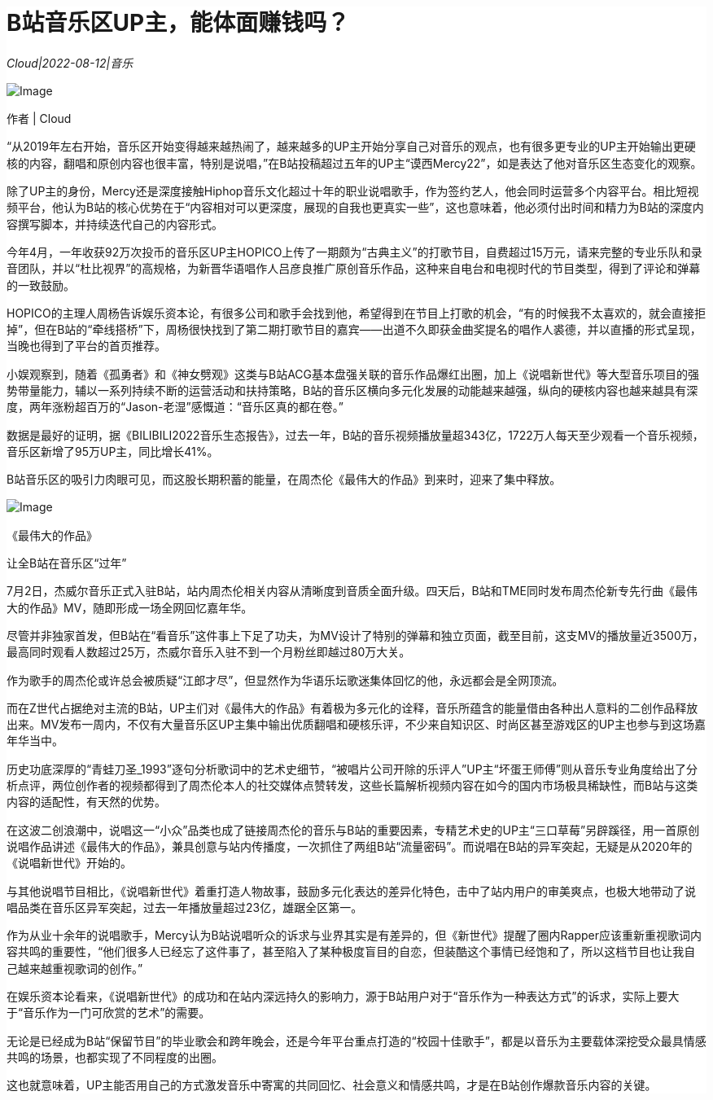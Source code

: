 # B站音乐区UP主，能体面赚钱吗？

*Cloud|2022-08-12|音乐*

![Image](https://p3.toutiaoimg.com/img/tos-cn-i-qvj2lq49k0/e603055e2d724f558873538bb4415da3~tplv-tt-shrink:640:0.image)

作者 | Cloud

“从2019年左右开始，音乐区开始变得越来越热闹了，越来越多的UP主开始分享自己对音乐的观点，也有很多更专业的UP主开始输出更硬核的内容，翻唱和原创内容也很丰富，特别是说唱，”在B站投稿超过五年的UP主“谟西Mercy22”，如是表达了他对音乐区生态变化的观察。

除了UP主的身份，Mercy还是深度接触Hiphop音乐文化超过十年的职业说唱歌手，作为签约艺人，他会同时运营多个内容平台。相比短视频平台，他认为B站的核心优势在于“内容相对可以更深度，展现的自我也更真实一些”，这也意味着，他必须付出时间和精力为B站的深度内容撰写脚本，并持续迭代自己的内容形式。

今年4月，一年收获92万次投币的音乐区UP主HOPICO上传了一期颇为“古典主义”的打歌节目，自费超过15万元，请来完整的专业乐队和录音团队，并以“杜比视界”的高规格，为新晋华语唱作人吕彦良推广原创音乐作品，这种来自电台和电视时代的节目类型，得到了评论和弹幕的一致鼓励。

HOPICO的主理人周杨告诉娱乐资本论，有很多公司和歌手会找到他，希望得到在节目上打歌的机会，“有的时候我不太喜欢的，就会直接拒掉”，但在B站的“牵线搭桥”下，周杨很快找到了第二期打歌节目的嘉宾——出道不久即获金曲奖提名的唱作人裘德，并以直播的形式呈现，当晚也得到了平台的首页推荐。

小娱观察到，随着《孤勇者》和《神女劈观》这类与B站ACG基本盘强关联的音乐作品爆红出圈，加上《说唱新世代》等大型音乐项目的强势带量能力，辅以一系列持续不断的运营活动和扶持策略，B站的音乐区横向多元化发展的动能越来越强，纵向的硬核内容也越来越具有深度，两年涨粉超百万的“Jason-老湿”感慨道：“音乐区真的都在卷。”

数据是最好的证明，据《BILIBILI2022音乐生态报告》，过去一年，B站的音乐视频播放量超343亿，1722万人每天至少观看一个音乐视频，音乐区新增了95万UP主，同比增长41%。

B站音乐区的吸引力肉眼可见，而这股长期积蓄的能量，在周杰伦《最伟大的作品》到来时，迎来了集中释放。

![Image](https://p26.toutiaoimg.com/img/tos-cn-i-qvj2lq49k0/9b1c758d8caa4ce2bbaa1b352cb24ae9~tplv-tt-shrink:640:0.image)

《最伟大的作品》

让全B站在音乐区“过年”

7月2日，杰威尔音乐正式入驻B站，站内周杰伦相关内容从清晰度到音质全面升级。四天后，B站和TME同时发布周杰伦新专先行曲《最伟大的作品》MV，随即形成一场全网回忆嘉年华。

尽管并非独家首发，但B站在“看音乐”这件事上下足了功夫，为MV设计了特别的弹幕和独立页面，截至目前，这支MV的播放量近3500万，最高同时观看人数超过25万，杰威尔音乐入驻不到一个月粉丝即越过80万大关。

作为歌手的周杰伦或许总会被质疑“江郎才尽”，但显然作为华语乐坛歌迷集体回忆的他，永远都会是全网顶流。

而在Z世代占据绝对主流的B站，UP主们对《最伟大的作品》有着极为多元化的诠释，音乐所蕴含的能量借由各种出人意料的二创作品释放出来。MV发布一周内，不仅有大量音乐区UP主集中输出优质翻唱和硬核乐评，不少来自知识区、时尚区甚至游戏区的UP主也参与到这场嘉年华当中。

历史功底深厚的“青蛙刀圣_1993”逐句分析歌词中的艺术史细节，“被唱片公司开除的乐评人”UP主“坏蛋王师傅”则从音乐专业角度给出了分析点评，两位创作者的视频都得到了周杰伦本人的社交媒体点赞转发，这些长篇解析视频内容在如今的国内市场极具稀缺性，而B站与这类内容的适配性，有天然的优势。

在这波二创浪潮中，说唱这一“小众”品类也成了链接周杰伦的音乐与B站的重要因素，专精艺术史的UP主“三口草莓”另辟蹊径，用一首原创说唱作品讲述《最伟大的作品》，兼具创意与站内传播度，一次抓住了两组B站“流量密码”。而说唱在B站的异军突起，无疑是从2020年的《说唱新世代》开始的。

与其他说唱节目相比，《说唱新世代》着重打造人物故事，鼓励多元化表达的差异化特色，击中了站内用户的审美爽点，也极大地带动了说唱品类在音乐区异军突起，过去一年播放量超过23亿，雄踞全区第一。

作为从业十余年的说唱歌手，Mercy认为B站说唱听众的诉求与业界其实是有差异的，但《新世代》提醒了圈内Rapper应该重新重视歌词内容共鸣的重要性，“他们很多人已经忘了这件事了，甚至陷入了某种极度盲目的自恋，但装酷这个事情已经饱和了，所以这档节目也让我自己越来越重视歌词的创作。”

在娱乐资本论看来，《说唱新世代》的成功和在站内深远持久的影响力，源于B站用户对于“音乐作为一种表达方式”的诉求，实际上要大于“音乐作为一门可欣赏的艺术”的需要。

无论是已经成为B站“保留节目”的毕业歌会和跨年晚会，还是今年平台重点打造的“校园十佳歌手”，都是以音乐为主要载体深挖受众最具情感共鸣的场景，也都实现了不同程度的出圈。

这也就意味着，UP主能否用自己的方式激发音乐中寄寓的共同回忆、社会意义和情感共鸣，才是在B站创作爆款音乐内容的关键。
